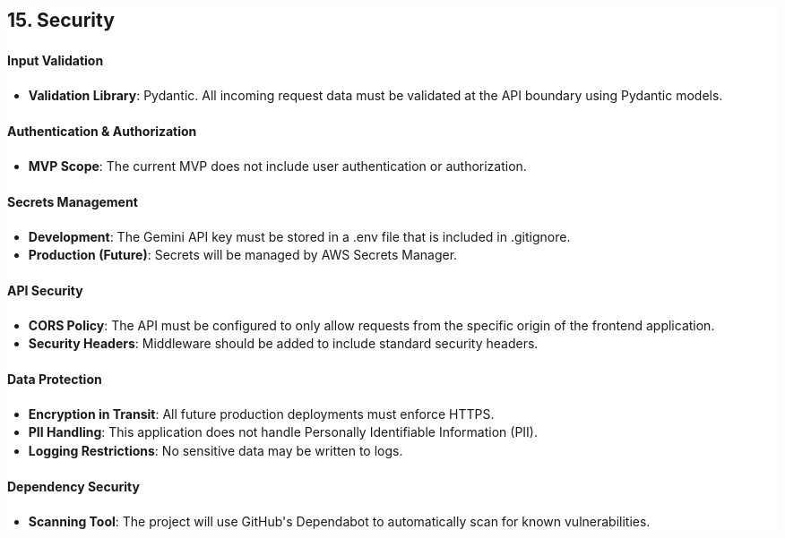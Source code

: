 ## 15. Security
#### Input Validation
- **Validation Library**: Pydantic. All incoming request data must be validated at the API boundary using Pydantic models.

#### Authentication & Authorization
- **MVP Scope**: The current MVP does not include user authentication or authorization.

#### Secrets Management
- **Development**: The Gemini API key must be stored in a .env file that is included in .gitignore.
- **Production (Future)**: Secrets will be managed by AWS Secrets Manager.

#### API Security
- **CORS Policy**: The API must be configured to only allow requests from the specific origin of the frontend application.
- **Security Headers**: Middleware should be added to include standard security headers.

#### Data Protection
- **Encryption in Transit**: All future production deployments must enforce HTTPS.
- **PII Handling**: This application does not handle Personally Identifiable Information (PII).
- **Logging Restrictions**: No sensitive data may be written to logs.

#### Dependency Security
- **Scanning Tool**: The project will use GitHub's Dependabot to automatically scan for known vulnerabilities.